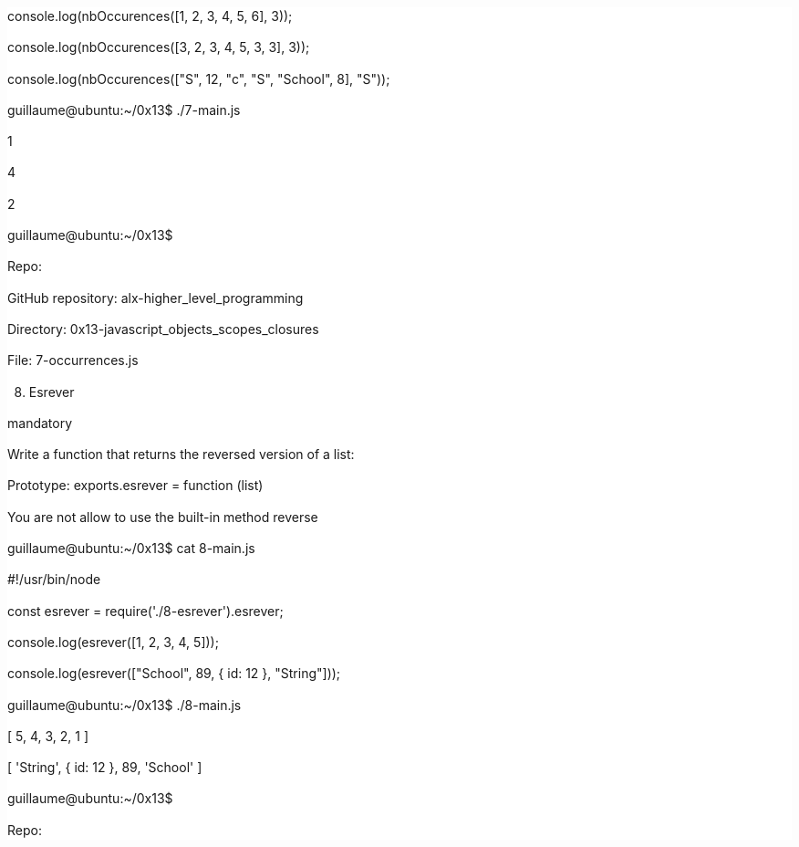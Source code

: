 

console.log(nbOccurences([1, 2, 3, 4, 5, 6], 3));

console.log(nbOccurences([3, 2, 3, 4, 5, 3, 3], 3));

console.log(nbOccurences(["S", 12, "c", "S", "School", 8], "S"));



guillaume@ubuntu:~/0x13$ ./7-main.js

1

4

2

guillaume@ubuntu:~/0x13$ 

Repo:



GitHub repository: alx-higher_level_programming

Directory: 0x13-javascript_objects_scopes_closures

File: 7-occurrences.js

  

8. Esrever

mandatory

Write a function that returns the reversed version of a list:



Prototype: exports.esrever = function (list)

You are not allow to use the built-in method reverse

guillaume@ubuntu:~/0x13$ cat 8-main.js

#!/usr/bin/node

const esrever = require('./8-esrever').esrever;



console.log(esrever([1, 2, 3, 4, 5]));

console.log(esrever(["School", 89, { id: 12 }, "String"]));



guillaume@ubuntu:~/0x13$ ./8-main.js

[ 5, 4, 3, 2, 1 ]

[ 'String', { id: 12 }, 89, 'School' ]

guillaume@ubuntu:~/0x13$ 

Repo:


